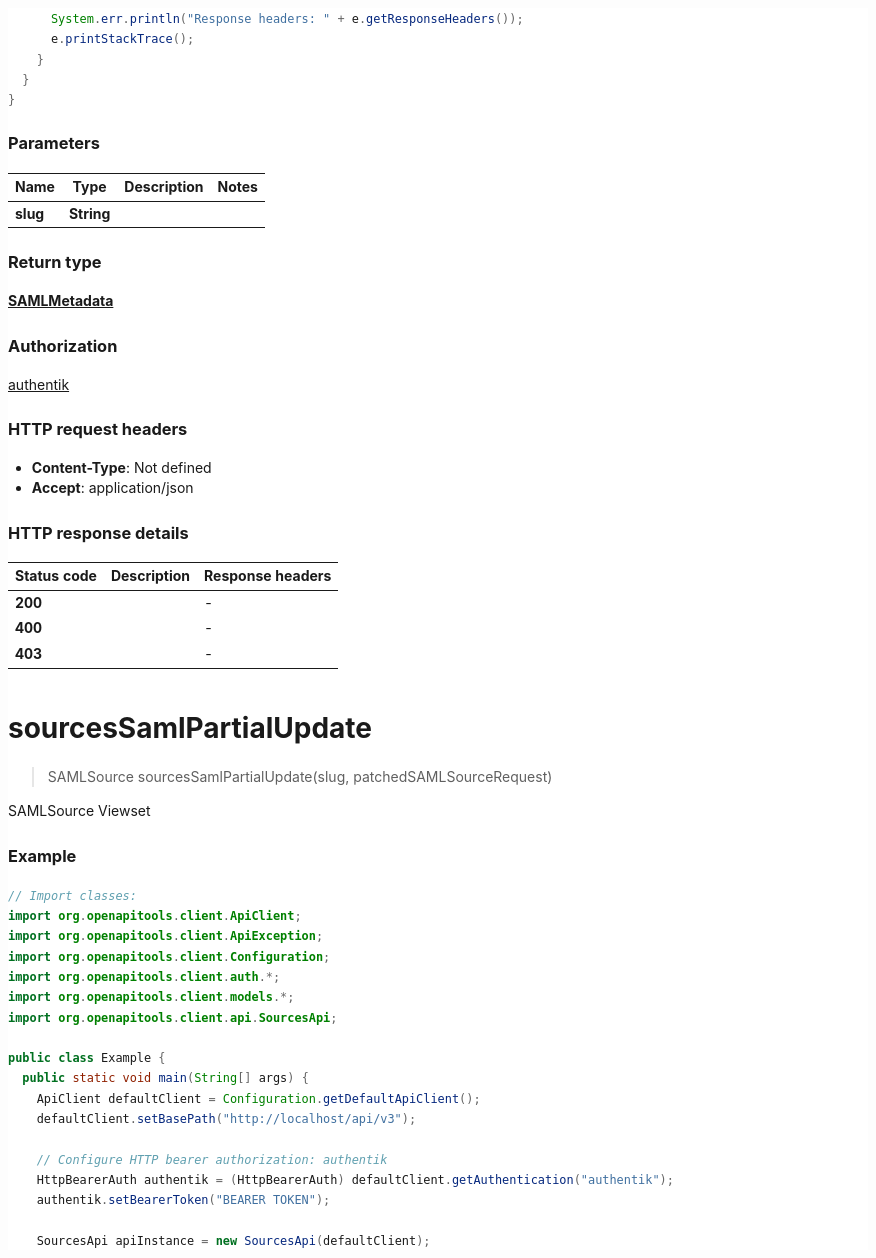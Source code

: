```java
      System.err.println("Response headers: " + e.getResponseHeaders());
      e.printStackTrace();
    }
  }
}
```

### Parameters

| Name | Type | Description  | Notes |
|------------- | ------------- | ------------- | -------------|
| **slug** | **String**|  | |

### Return type

[**SAMLMetadata**](SAMLMetadata.md)

### Authorization

[authentik](../README.md#authentik)

### HTTP request headers

 - **Content-Type**: Not defined
 - **Accept**: application/json

### HTTP response details
| Status code | Description | Response headers |
|-------------|-------------|------------------|
| **200** |  |  -  |
| **400** |  |  -  |
| **403** |  |  -  |

<a id="sourcesSamlPartialUpdate"></a>
# **sourcesSamlPartialUpdate**
> SAMLSource sourcesSamlPartialUpdate(slug, patchedSAMLSourceRequest)



SAMLSource Viewset

### Example
```java
// Import classes:
import org.openapitools.client.ApiClient;
import org.openapitools.client.ApiException;
import org.openapitools.client.Configuration;
import org.openapitools.client.auth.*;
import org.openapitools.client.models.*;
import org.openapitools.client.api.SourcesApi;

public class Example {
  public static void main(String[] args) {
    ApiClient defaultClient = Configuration.getDefaultApiClient();
    defaultClient.setBasePath("http://localhost/api/v3");
    
    // Configure HTTP bearer authorization: authentik
    HttpBearerAuth authentik = (HttpBearerAuth) defaultClient.getAuthentication("authentik");
    authentik.setBearerToken("BEARER TOKEN");

    SourcesApi apiInstance = new SourcesApi(defaultClient);
```